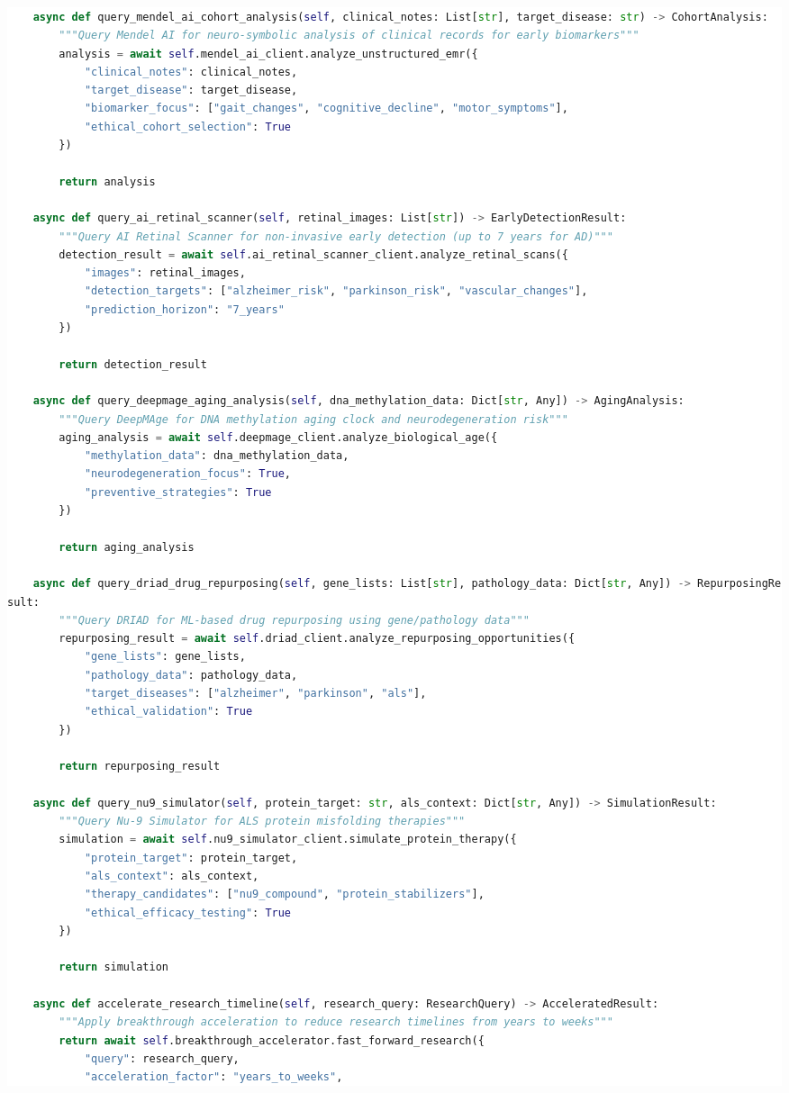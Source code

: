 ```python
    async def query_mendel_ai_cohort_analysis(self, clinical_notes: List[str], target_disease: str) -> CohortAnalysis:
        """Query Mendel AI for neuro-symbolic analysis of clinical records for early biomarkers"""
        analysis = await self.mendel_ai_client.analyze_unstructured_emr({
            "clinical_notes": clinical_notes,
            "target_disease": target_disease,
            "biomarker_focus": ["gait_changes", "cognitive_decline", "motor_symptoms"],
            "ethical_cohort_selection": True
        })
        
        return analysis
    
    async def query_ai_retinal_scanner(self, retinal_images: List[str]) -> EarlyDetectionResult:
        """Query AI Retinal Scanner for non-invasive early detection (up to 7 years for AD)"""
        detection_result = await self.ai_retinal_scanner_client.analyze_retinal_scans({
            "images": retinal_images,
            "detection_targets": ["alzheimer_risk", "parkinson_risk", "vascular_changes"],
            "prediction_horizon": "7_years"
        })
        
        return detection_result
    
    async def query_deepmage_aging_analysis(self, dna_methylation_data: Dict[str, Any]) -> AgingAnalysis:
        """Query DeepMAge for DNA methylation aging clock and neurodegeneration risk"""
        aging_analysis = await self.deepmage_client.analyze_biological_age({
            "methylation_data": dna_methylation_data,
            "neurodegeneration_focus": True,
            "preventive_strategies": True
        })
        
        return aging_analysis
    
    async def query_driad_drug_repurposing(self, gene_lists: List[str], pathology_data: Dict[str, Any]) -> RepurposingResult:
        """Query DRIAD for ML-based drug repurposing using gene/pathology data"""
        repurposing_result = await self.driad_client.analyze_repurposing_opportunities({
            "gene_lists": gene_lists,
            "pathology_data": pathology_data,
            "target_diseases": ["alzheimer", "parkinson", "als"],
            "ethical_validation": True
        })
        
        return repurposing_result
    
    async def query_nu9_simulator(self, protein_target: str, als_context: Dict[str, Any]) -> SimulationResult:
        """Query Nu-9 Simulator for ALS protein misfolding therapies"""
        simulation = await self.nu9_simulator_client.simulate_protein_therapy({
            "protein_target": protein_target,
            "als_context": als_context,
            "therapy_candidates": ["nu9_compound", "protein_stabilizers"],
            "ethical_efficacy_testing": True
        })
        
        return simulation
    
    async def accelerate_research_timeline(self, research_query: ResearchQuery) -> AcceleratedResult:
        """Apply breakthrough acceleration to reduce research timelines from years to weeks"""
        return await self.breakthrough_accelerator.fast_forward_research({
            "query": research_query,
            "acceleration_factor": "years_to_weeks",
```